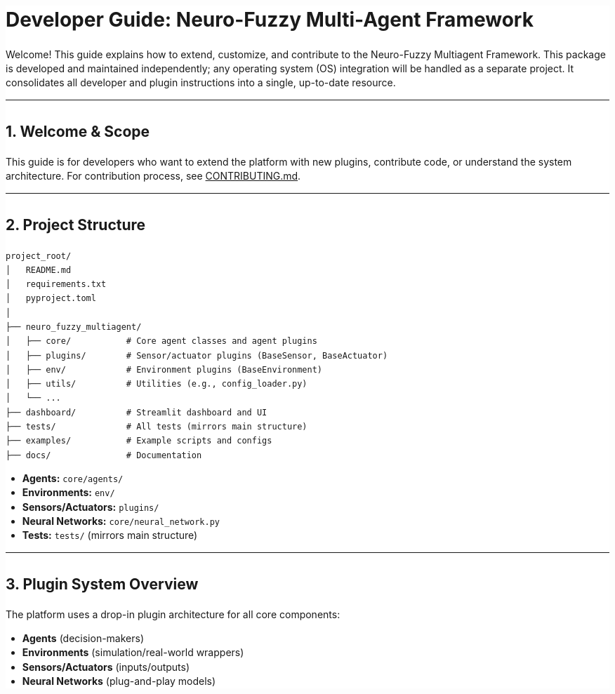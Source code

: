 # Developer Guide: Neuro-Fuzzy Multi-Agent Framework

Welcome! This guide explains how to extend, customize, and contribute to the Neuro-Fuzzy Multiagent Framework. This package is developed and maintained independently; any operating system (OS) integration will be handled as a separate project. It consolidates all developer and plugin instructions into a single, up-to-date resource.

---

## 1. Welcome & Scope

This guide is for developers who want to extend the platform with new plugins, contribute code, or understand the system architecture. For contribution process, see [CONTRIBUTING.md](CONTRIBUTING.md).

---

## 2. Project Structure

```
project_root/
│   README.md
│   requirements.txt
│   pyproject.toml
│
├── neuro_fuzzy_multiagent/
│   ├── core/           # Core agent classes and agent plugins
│   ├── plugins/        # Sensor/actuator plugins (BaseSensor, BaseActuator)
│   ├── env/            # Environment plugins (BaseEnvironment)
│   ├── utils/          # Utilities (e.g., config_loader.py)
│   └── ...
├── dashboard/          # Streamlit dashboard and UI
├── tests/              # All tests (mirrors main structure)
├── examples/           # Example scripts and configs
├── docs/               # Documentation
```

- **Agents:** `core/agents/`
- **Environments:** `env/`
- **Sensors/Actuators:** `plugins/`
- **Neural Networks:** `core/neural_network.py`
- **Tests:** `tests/` (mirrors main structure)

---

## 3. Plugin System Overview

The platform uses a drop-in plugin architecture for all core components:
- **Agents** (decision-makers)
- **Environments** (simulation/real-world wrappers)
- **Sensors/Actuators** (inputs/outputs)
- **Neural Networks** (plug-and-play models)
